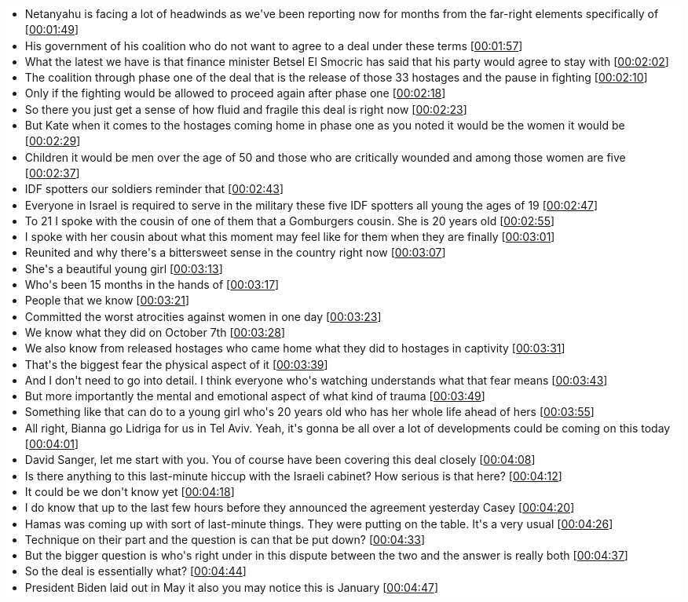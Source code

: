 *  Netanyahu is facing a lot of headwinds as we've been reporting now for months from the far-right elements specifically of [[00:01:49](https://www.youtube.com/watch?v=Pc3c8Jg55GY&t=109.64s)]
*  His government of his coalition who do not want to agree to a deal under these terms [[00:01:57](https://www.youtube.com/watch?v=Pc3c8Jg55GY&t=117.08s)]
*  What the latest we have is that finance minister Betsel El Smocric has said that his party would agree to stay with [[00:02:02](https://www.youtube.com/watch?v=Pc3c8Jg55GY&t=122.32s)]
*  The coalition through phase one of the deal that is the release of those 33 hostages and the pause in fighting [[00:02:10](https://www.youtube.com/watch?v=Pc3c8Jg55GY&t=130.24s)]
*  Only if the fighting would be allowed to proceed again after phase one [[00:02:18](https://www.youtube.com/watch?v=Pc3c8Jg55GY&t=138.78s)]
*  So there you just get a sense of how fluid and fragile this deal is right now [[00:02:23](https://www.youtube.com/watch?v=Pc3c8Jg55GY&t=143.46s)]
*  But Kate when it comes to the hostages coming home in phase one as you noted it would be the women it would be [[00:02:29](https://www.youtube.com/watch?v=Pc3c8Jg55GY&t=149.14s)]
*  Children it would be men over the age of 50 and those who are critically wounded and among those women are five [[00:02:37](https://www.youtube.com/watch?v=Pc3c8Jg55GY&t=157.06s)]
*  IDF spotters our soldiers reminder that [[00:02:43](https://www.youtube.com/watch?v=Pc3c8Jg55GY&t=163.86s)]
*  Everyone in Israel is required to serve in the military these five IDF spotters all young the ages of 19 [[00:02:47](https://www.youtube.com/watch?v=Pc3c8Jg55GY&t=167.34s)]
*  To 21 I spoke with the cousin of one of them that a Gomburgers cousin. She is 20 years old [[00:02:55](https://www.youtube.com/watch?v=Pc3c8Jg55GY&t=175.18s)]
*  I spoke with her cousin about what this moment may feel like for them when they are finally [[00:03:01](https://www.youtube.com/watch?v=Pc3c8Jg55GY&t=181.78s)]
*  Reunited and why there's a bittersweet sense in the country right now [[00:03:07](https://www.youtube.com/watch?v=Pc3c8Jg55GY&t=187.78s)]
*  She's a beautiful young girl [[00:03:13](https://www.youtube.com/watch?v=Pc3c8Jg55GY&t=193.94s)]
*  Who's been 15 months in the hands of [[00:03:17](https://www.youtube.com/watch?v=Pc3c8Jg55GY&t=197.1s)]
*  People that we know [[00:03:21](https://www.youtube.com/watch?v=Pc3c8Jg55GY&t=201.34s)]
*  Committed the worst atrocities against women in one day [[00:03:23](https://www.youtube.com/watch?v=Pc3c8Jg55GY&t=203.78s)]
*  We know what they did on October 7th [[00:03:28](https://www.youtube.com/watch?v=Pc3c8Jg55GY&t=208.62s)]
*  We also know from released hostages who came home what they did to hostages in captivity [[00:03:31](https://www.youtube.com/watch?v=Pc3c8Jg55GY&t=211.74s)]
*  That's the biggest fear the physical aspect of it [[00:03:39](https://www.youtube.com/watch?v=Pc3c8Jg55GY&t=219.46s)]
*  And I don't need to go into detail. I think everyone who's watching understands what that fear means [[00:03:43](https://www.youtube.com/watch?v=Pc3c8Jg55GY&t=223.62s)]
*  But more importantly the mental and emotional aspect of what kind of trauma [[00:03:49](https://www.youtube.com/watch?v=Pc3c8Jg55GY&t=229.98000000000002s)]
*  Something like that can do to a young girl who's 20 years old who has her whole life ahead of hers [[00:03:55](https://www.youtube.com/watch?v=Pc3c8Jg55GY&t=235.38s)]
*  All right, Bianna go Lidriga for us in Tel Aviv. Yeah, it's gonna be all over a lot of developments could be coming on this today [[00:04:01](https://www.youtube.com/watch?v=Pc3c8Jg55GY&t=241.38s)]
*  David Sanger, let me start with you. You of course have been covering this deal closely [[00:04:08](https://www.youtube.com/watch?v=Pc3c8Jg55GY&t=248.02s)]
*  Is there anything to this last-minute hiccup with the Israeli cabinet? How serious is that here? [[00:04:12](https://www.youtube.com/watch?v=Pc3c8Jg55GY&t=252.5s)]
*  It could be we don't know yet [[00:04:18](https://www.youtube.com/watch?v=Pc3c8Jg55GY&t=258.5s)]
*  I do know that up to the last few hours before they announced the agreement yesterday Casey [[00:04:20](https://www.youtube.com/watch?v=Pc3c8Jg55GY&t=260.36s)]
*  Hamas was coming up with sort of last-minute things. They were putting on the table. It's a very usual [[00:04:26](https://www.youtube.com/watch?v=Pc3c8Jg55GY&t=266.94s)]
*  Technique on their part and the question is can that be put down? [[00:04:33](https://www.youtube.com/watch?v=Pc3c8Jg55GY&t=273.14s)]
*  But the bigger question is who's right under in this dispute between the two and the answer is really both [[00:04:37](https://www.youtube.com/watch?v=Pc3c8Jg55GY&t=277.26s)]
*  So the deal is essentially what? [[00:04:44](https://www.youtube.com/watch?v=Pc3c8Jg55GY&t=284.09999999999997s)]
*  President Biden laid out in May it also you may notice this is January [[00:04:47](https://www.youtube.com/watch?v=Pc3c8Jg55GY&t=287.26s)]
